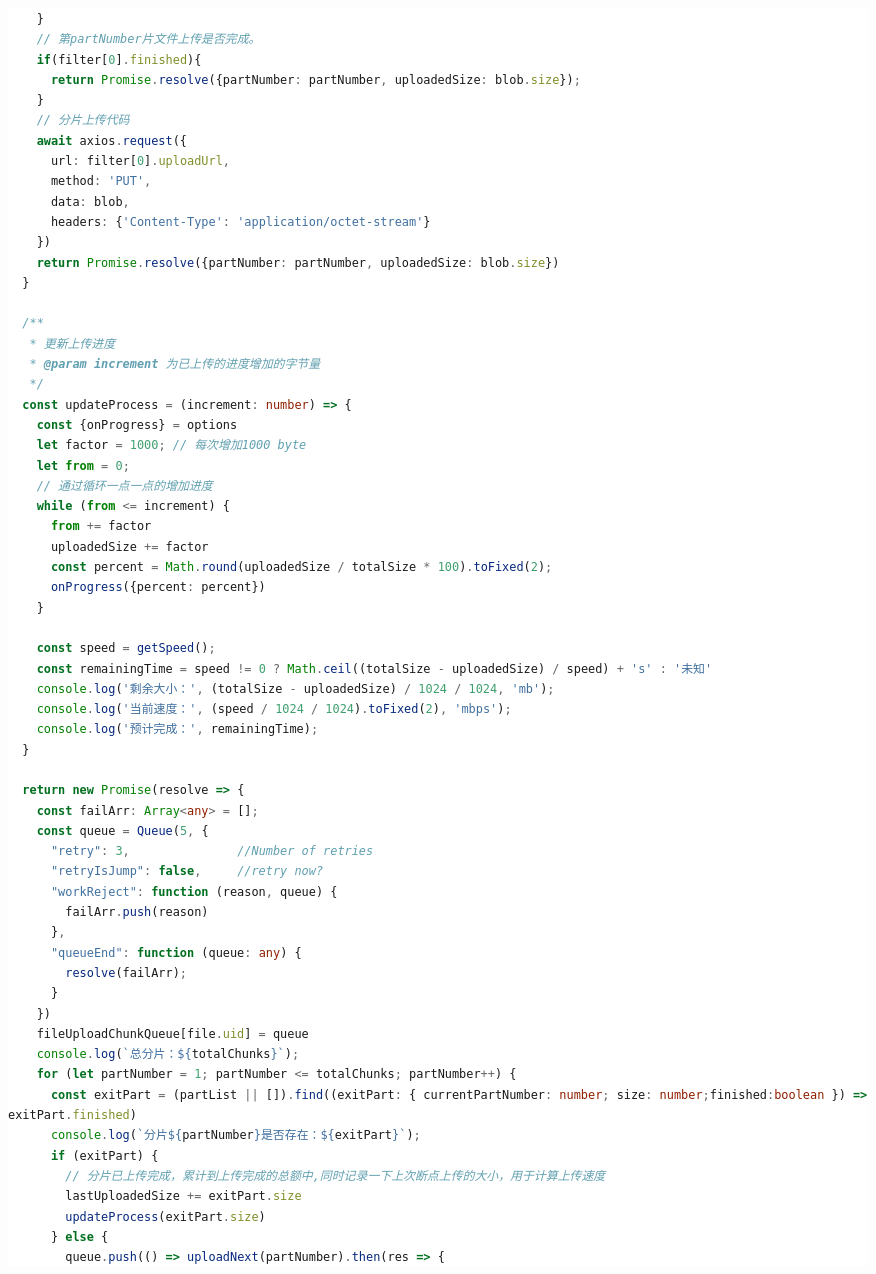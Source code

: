    ```ts
       }
       // 第partNumber片文件上传是否完成。
       if(filter[0].finished){
         return Promise.resolve({partNumber: partNumber, uploadedSize: blob.size});
       }
       // 分片上传代码
       await axios.request({
         url: filter[0].uploadUrl,
         method: 'PUT',
         data: blob,
         headers: {'Content-Type': 'application/octet-stream'}
       })
       return Promise.resolve({partNumber: partNumber, uploadedSize: blob.size})
     }
   
     /**
      * 更新上传进度
      * @param increment 为已上传的进度增加的字节量
      */
     const updateProcess = (increment: number) => {
       const {onProgress} = options
       let factor = 1000; // 每次增加1000 byte
       let from = 0;
       // 通过循环一点一点的增加进度
       while (from <= increment) {
         from += factor
         uploadedSize += factor
         const percent = Math.round(uploadedSize / totalSize * 100).toFixed(2);
         onProgress({percent: percent})
       }
   
       const speed = getSpeed();
       const remainingTime = speed != 0 ? Math.ceil((totalSize - uploadedSize) / speed) + 's' : '未知'
       console.log('剩余大小：', (totalSize - uploadedSize) / 1024 / 1024, 'mb');
       console.log('当前速度：', (speed / 1024 / 1024).toFixed(2), 'mbps');
       console.log('预计完成：', remainingTime);
     }
   
     return new Promise(resolve => {
       const failArr: Array<any> = [];
       const queue = Queue(5, {
         "retry": 3,               //Number of retries
         "retryIsJump": false,     //retry now?
         "workReject": function (reason, queue) {
           failArr.push(reason)
         },
         "queueEnd": function (queue: any) {
           resolve(failArr);
         }
       })
       fileUploadChunkQueue[file.uid] = queue
       console.log(`总分片：${totalChunks}`);
       for (let partNumber = 1; partNumber <= totalChunks; partNumber++) {
         const exitPart = (partList || []).find((exitPart: { currentPartNumber: number; size: number;finished:boolean }) => exitPart.finished)
         console.log(`分片${partNumber}是否存在：${exitPart}`);
         if (exitPart) {
           // 分片已上传完成，累计到上传完成的总额中,同时记录一下上次断点上传的大小，用于计算上传速度
           lastUploadedSize += exitPart.size
           updateProcess(exitPart.size)
         } else {
           queue.push(() => uploadNext(partNumber).then(res => {
   ```